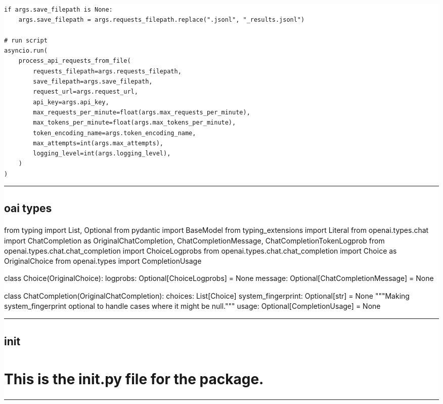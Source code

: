    if args.save_filepath is None:
        args.save_filepath = args.requests_filepath.replace(".jsonl", "_results.jsonl")

    # run script
    asyncio.run(
        process_api_requests_from_file(
            requests_filepath=args.requests_filepath,
            save_filepath=args.save_filepath,
            request_url=args.request_url,
            api_key=args.api_key,
            max_requests_per_minute=float(args.max_requests_per_minute),
            max_tokens_per_minute=float(args.max_tokens_per_minute),
            token_encoding_name=args.token_encoding_name,
            max_attempts=int(args.max_attempts),
            logging_level=int(args.logging_level),
        )
    )

---

## oai types

from typing import List, Optional
from pydantic import BaseModel
from typing_extensions import Literal
from openai.types.chat import ChatCompletion as OriginalChatCompletion, ChatCompletionMessage, ChatCompletionTokenLogprob
from openai.types.chat.chat_completion import ChoiceLogprobs
from openai.types.chat.chat_completion import Choice as OriginalChoice
from openai.types import CompletionUsage

class Choice(OriginalChoice):
    logprobs: Optional[ChoiceLogprobs] = None
    message: Optional[ChatCompletionMessage] = None

class ChatCompletion(OriginalChatCompletion):
    choices: List[Choice]
    system_fingerprint: Optional[str] = None
    """Making system_fingerprint optional to handle cases where it might be null."""
    usage: Optional[CompletionUsage] = None




---

## init

# This is the __init__.py file for the package.


---
